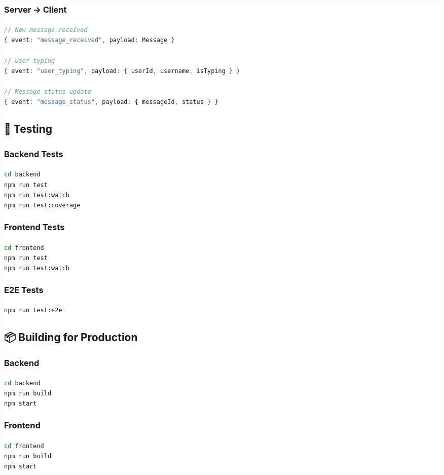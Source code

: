 ### Server → Client

```typescript
// New message received
{ event: "message_received", payload: Message }

// User typing
{ event: "user_typing", payload: { userId, username, isTyping } }

// Message status update
{ event: "message_status", payload: { messageId, status } }
```

## 🧪 Testing

### Backend Tests

```bash
cd backend
npm run test
npm run test:watch
npm run test:coverage
```

### Frontend Tests

```bash
cd frontend
npm run test
npm run test:watch
```

### E2E Tests

```bash
npm run test:e2e
```

## 📦 Building for Production

### Backend

```bash
cd backend
npm run build
npm start
```

### Frontend

```bash
cd frontend
npm run build
npm start
```

